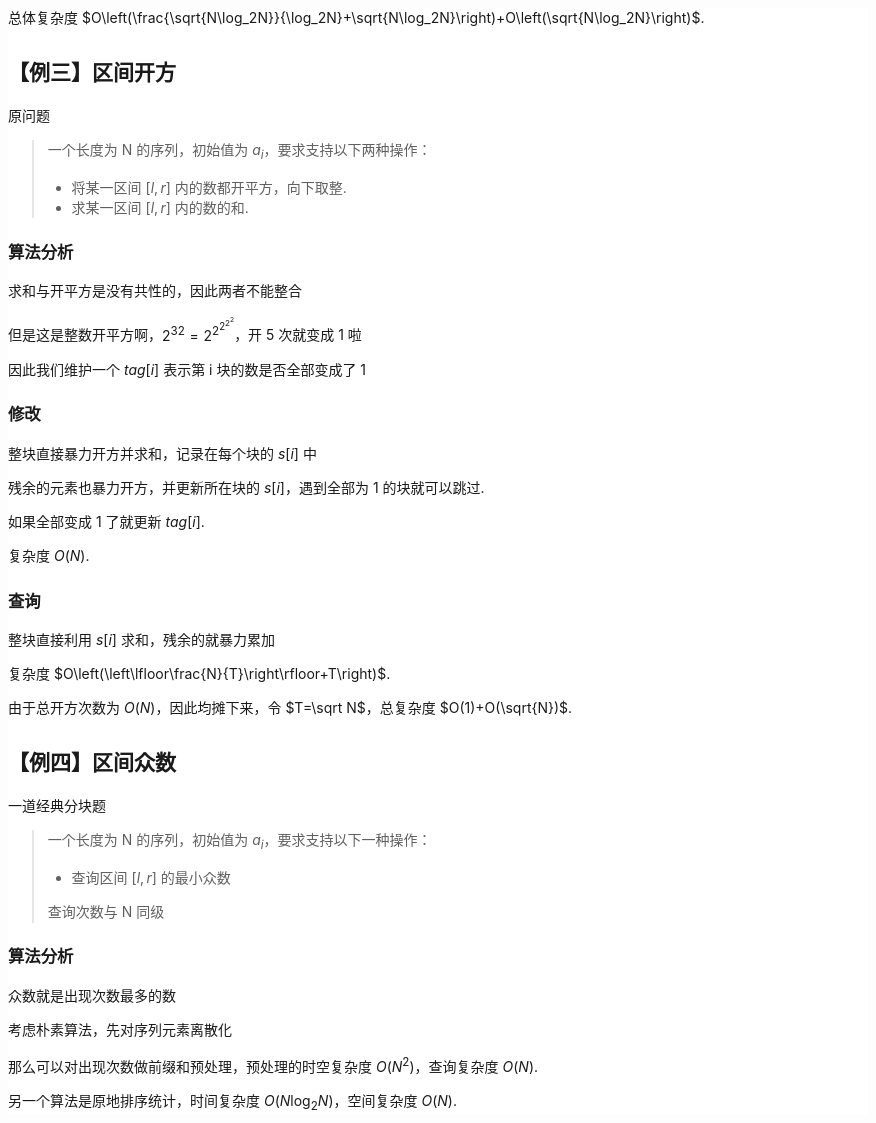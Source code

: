 总体复杂度 $O\left(\frac{\sqrt{N\log_2N}}{\log_2N}+\sqrt{N\log_2N}\right)+O\left(\sqrt{N\log_2N}\right)$.

## 【例三】区间开方

原问题

> 一个长度为 N 的序列，初始值为 $a_i$，要求支持以下两种操作：
>
> - 将某一区间 $[l,r]$ 内的数都开平方，向下取整.
> - 求某一区间 $[l,r]$ 内的数的和.

### 算法分析

求和与开平方是没有共性的，因此两者不能整合

但是这是整数开平方啊，$2^{32}=2^{2^{2^{2^{2}}}}$，开 5 次就变成 1 啦

因此我们维护一个 $tag[i]$ 表示第 i 块的数是否全部变成了 1

### 修改

整块直接暴力开方并求和，记录在每个块的 $s[i]$ 中

残余的元素也暴力开方，并更新所在块的 $s[i]$，遇到全部为 1 的块就可以跳过.

如果全部变成 1 了就更新 $tag[i]$.

复杂度 $O(N)$.

### 查询

整块直接利用 $s[i]$ 求和，残余的就暴力累加

复杂度 $O\left(\left\lfloor\frac{N}{T}\right\rfloor+T\right)$.

由于总开方次数为 $O(N)$，因此均摊下来，令 $T=\sqrt N$，总复杂度 $O(1)+O(\sqrt{N})$.

## 【例四】区间众数

一道经典分块题

> 一个长度为 N 的序列，初始值为 $a_i$，要求支持以下一种操作：
>
> - 查询区间 $[l,r]$ 的最小众数
>
> 查询次数与 N 同级

### 算法分析

众数就是出现次数最多的数

考虑朴素算法，先对序列元素离散化

那么可以对出现次数做前缀和预处理，预处理的时空复杂度 $O(N^2)$，查询复杂度 $O(N)$.

另一个算法是原地排序统计，时间复杂度 $O(N\log_2N)$，空间复杂度 $O(N)$.

